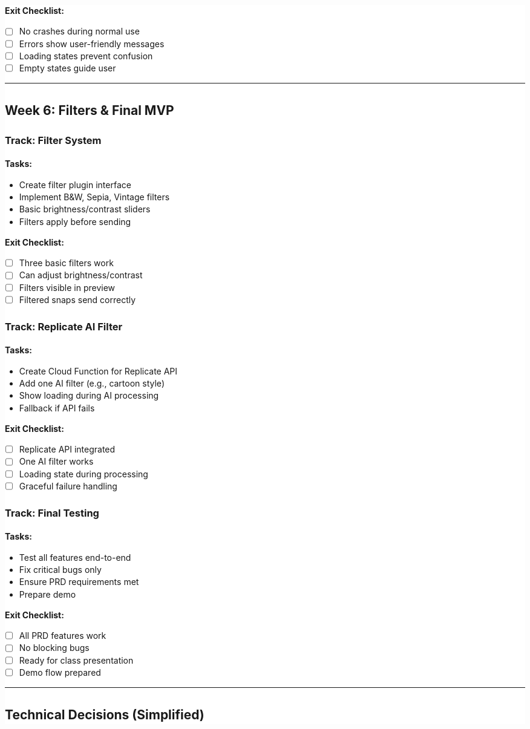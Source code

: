 **Exit Checklist:**
- [ ] No crashes during normal use
- [ ] Errors show user-friendly messages
- [ ] Loading states prevent confusion
- [ ] Empty states guide user

---

## Week 6: Filters & Final MVP

### Track: Filter System
**Tasks:**
- Create filter plugin interface
- Implement B&W, Sepia, Vintage filters
- Basic brightness/contrast sliders
- Filters apply before sending

**Exit Checklist:**
- [ ] Three basic filters work
- [ ] Can adjust brightness/contrast
- [ ] Filters visible in preview
- [ ] Filtered snaps send correctly

### Track: Replicate AI Filter
**Tasks:**
- Create Cloud Function for Replicate API
- Add one AI filter (e.g., cartoon style)
- Show loading during AI processing
- Fallback if API fails

**Exit Checklist:**
- [ ] Replicate API integrated
- [ ] One AI filter works
- [ ] Loading state during processing
- [ ] Graceful failure handling

### Track: Final Testing
**Tasks:**
- Test all features end-to-end
- Fix critical bugs only
- Ensure PRD requirements met
- Prepare demo

**Exit Checklist:**
- [ ] All PRD features work
- [ ] No blocking bugs
- [ ] Ready for class presentation
- [ ] Demo flow prepared

---

## Technical Decisions (Simplified)
